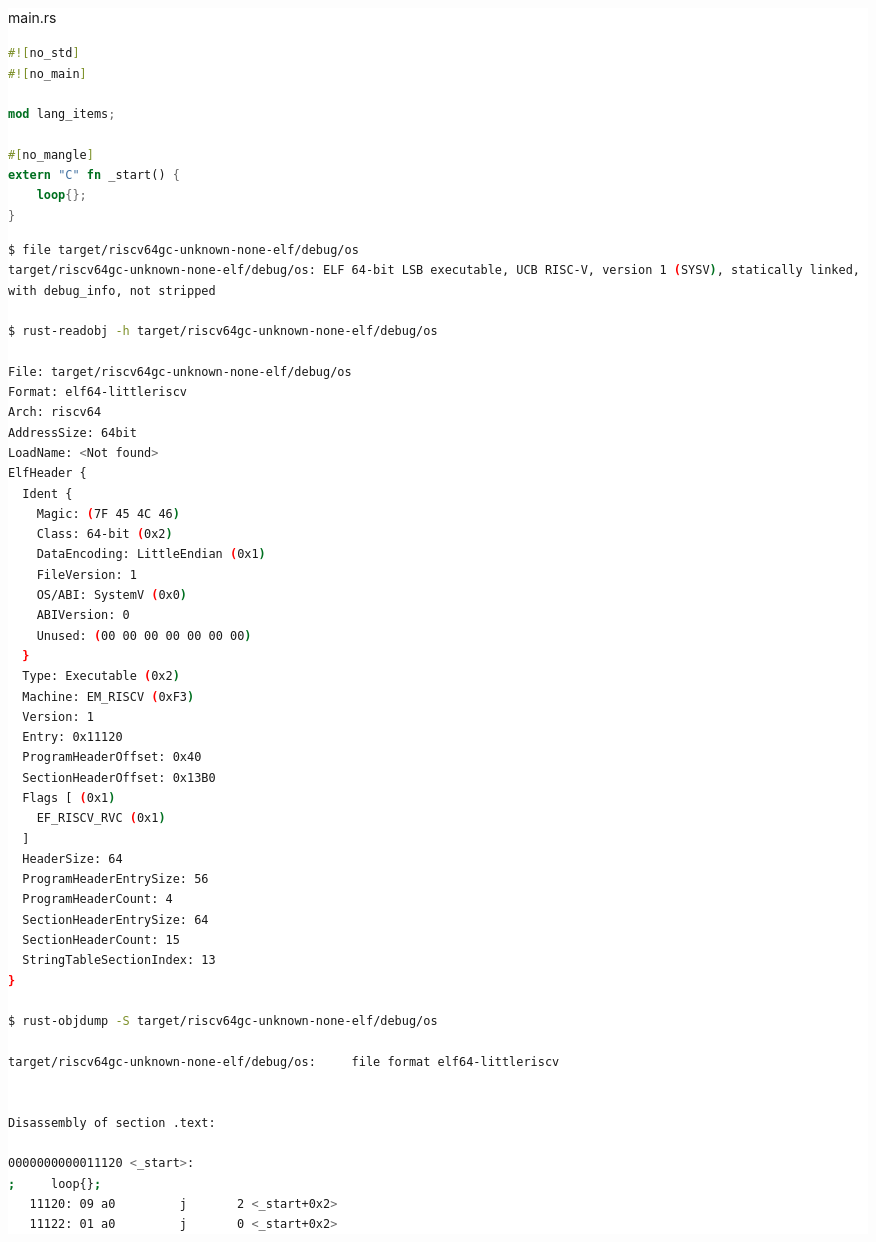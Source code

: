 main.rs

```rust
#![no_std]
#![no_main]

mod lang_items;

#[no_mangle]
extern "C" fn _start() {
    loop{};
}
```

```bash
$ file target/riscv64gc-unknown-none-elf/debug/os
target/riscv64gc-unknown-none-elf/debug/os: ELF 64-bit LSB executable, UCB RISC-V, version 1 (SYSV), statically linked, with debug_info, not stripped

$ rust-readobj -h target/riscv64gc-unknown-none-elf/debug/os

File: target/riscv64gc-unknown-none-elf/debug/os
Format: elf64-littleriscv
Arch: riscv64
AddressSize: 64bit
LoadName: <Not found>
ElfHeader {
  Ident {
    Magic: (7F 45 4C 46)
    Class: 64-bit (0x2)
    DataEncoding: LittleEndian (0x1)
    FileVersion: 1
    OS/ABI: SystemV (0x0)
    ABIVersion: 0
    Unused: (00 00 00 00 00 00 00)
  }
  Type: Executable (0x2)
  Machine: EM_RISCV (0xF3)
  Version: 1
  Entry: 0x11120
  ProgramHeaderOffset: 0x40
  SectionHeaderOffset: 0x13B0
  Flags [ (0x1)
    EF_RISCV_RVC (0x1)
  ]
  HeaderSize: 64
  ProgramHeaderEntrySize: 56
  ProgramHeaderCount: 4
  SectionHeaderEntrySize: 64
  SectionHeaderCount: 15
  StringTableSectionIndex: 13
}

$ rust-objdump -S target/riscv64gc-unknown-none-elf/debug/os

target/riscv64gc-unknown-none-elf/debug/os:     file format elf64-littleriscv


Disassembly of section .text:

0000000000011120 <_start>:
;     loop{};
   11120: 09 a0         j       2 <_start+0x2>
   11122: 01 a0         j       0 <_start+0x2>
```
